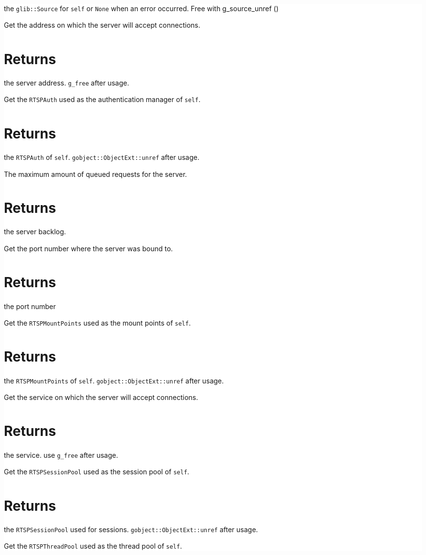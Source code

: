 the `glib::Source` for `self` or `None` when an error
occurred. Free with g_source_unref ()

Get the address on which the server will accept connections.

# Returns

the server address. `g_free` after usage.

Get the `RTSPAuth` used as the authentication manager of `self`.

# Returns

the `RTSPAuth` of `self`. `gobject::ObjectExt::unref` after
usage.

The maximum amount of queued requests for the server.

# Returns

the server backlog.

Get the port number where the server was bound to.

# Returns

the port number

Get the `RTSPMountPoints` used as the mount points of `self`.

# Returns

the `RTSPMountPoints` of `self`. `gobject::ObjectExt::unref` after
usage.

Get the service on which the server will accept connections.

# Returns

the service. use `g_free` after usage.

Get the `RTSPSessionPool` used as the session pool of `self`.

# Returns

the `RTSPSessionPool` used for sessions. `gobject::ObjectExt::unref` after
usage.

Get the `RTSPThreadPool` used as the thread pool of `self`.
